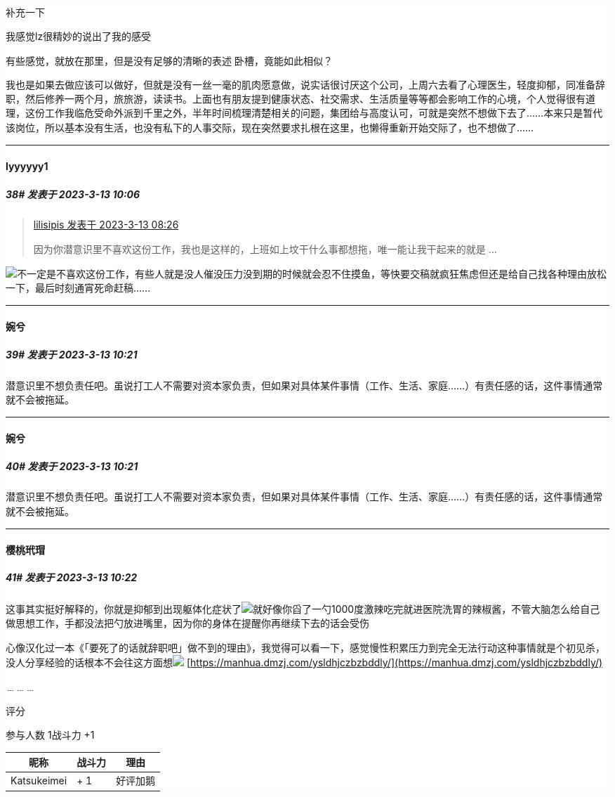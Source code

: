补充一下

我感觉lz很精妙的说出了我的感受

有些感觉，就放在那里，但是没有足够的清晰的表述</blockquote>
卧槽，竟能如此相似？

我也是如果去做应该可以做好，但就是没有一丝一毫的肌肉愿意做，说实话很讨厌这个公司，上周六去看了心理医生，轻度抑郁，同准备辞职，然后修养一两个月，旅旅游，读读书。上面也有朋友提到健康状态、社交需求、生活质量等等都会影响工作的心境，个人觉得很有道理，这份工作我临危受命外派到千里之外，半年时间梳理清楚相关的问题，集团给与高度认可，可就是突然不想做下去了……本来只是暂代该岗位，所以基本没有生活，也没有私下的人事交际，现在突然要求扎根在这里，也懒得重新开始交际了，也不想做了……

*****

####  lyyyyyy1  
##### 38#       发表于 2023-3-13 10:06

<blockquote><a href="httphttps://bbs.saraba1st.com/2b/forum.php?mod=redirect&amp;goto=findpost&amp;pid=60065972&amp;ptid=2123713" target="_blank">lilisipis 发表于 2023-3-13 08:26</a>

因为你潜意识里不喜欢这份工作，我也是这样的，上班如上坟干什么事都想拖，唯一能让我干起来的就是 ...</blockquote>
<img src="https://static.saraba1st.com/image/smiley/face2017/125.png" referrerpolicy="no-referrer">不一定是不喜欢这份工作，有些人就是没人催没压力没到期的时候就会忍不住摸鱼，等快要交稿就疯狂焦虑但还是给自己找各种理由放松一下，最后时刻通宵死命赶稿……

*****

####  婉兮  
##### 39#       发表于 2023-3-13 10:21

潜意识里不想负责任吧。虽说打工人不需要对资本家负责，但如果对具体某件事情（工作、生活、家庭……）有责任感的话，这件事情通常就不会被拖延。

*****

####  婉兮  
##### 40#       发表于 2023-3-13 10:21

潜意识里不想负责任吧。虽说打工人不需要对资本家负责，但如果对具体某件事情（工作、生活、家庭……）有责任感的话，这件事情通常就不会被拖延。

*****

####  樱桃玳瑁  
##### 41#       发表于 2023-3-13 10:22

这事其实挺好解释的，你就是抑郁到出现躯体化症状了<img src="https://static.saraba1st.com/image/smiley/face2017/143.png" referrerpolicy="no-referrer">就好像你舀了一勺1000度激辣吃完就进医院洗胃的辣椒酱，不管大脑怎么给自己做思想工作，手都没法把勺放进嘴里，因为你的身体在提醒你再继续下去的话会受伤

心像汉化过一本《「要死了的话就辞职吧」做不到的理由》，我觉得可以看一下，感觉慢性积累压力到完全无法行动这种事情就是个初见杀，没人分享经验的话根本不会往这方面想<img src="https://static.saraba1st.com/image/smiley/face2017/117.png" referrerpolicy="no-referrer">
[https://manhua.dmzj.com/ysldhjczbzbddly/](https://manhua.dmzj.com/ysldhjczbzbddly/)

﹍﹍﹍

评分

 参与人数 1战斗力 +1

|昵称|战斗力|理由|
|----|---|---|
| Katsukeimei| + 1|好评加鹅|
